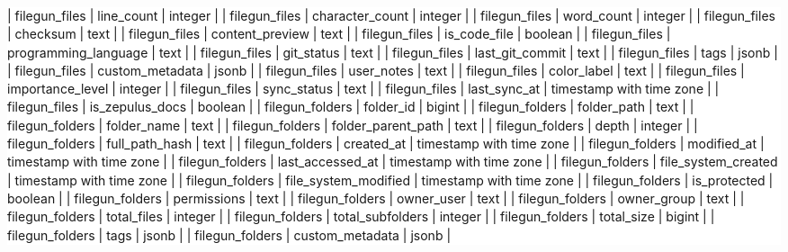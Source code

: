 | filegun_files                   | line_count                         | integer                     |
| filegun_files                   | character_count                    | integer                     |
| filegun_files                   | word_count                         | integer                     |
| filegun_files                   | checksum                           | text                        |
| filegun_files                   | content_preview                    | text                        |
| filegun_files                   | is_code_file                       | boolean                     |
| filegun_files                   | programming_language               | text                        |
| filegun_files                   | git_status                         | text                        |
| filegun_files                   | last_git_commit                    | text                        |
| filegun_files                   | tags                               | jsonb                       |
| filegun_files                   | custom_metadata                    | jsonb                       |
| filegun_files                   | user_notes                         | text                        |
| filegun_files                   | color_label                        | text                        |
| filegun_files                   | importance_level                   | integer                     |
| filegun_files                   | sync_status                        | text                        |
| filegun_files                   | last_sync_at                       | timestamp with time zone    |
| filegun_files                   | is_zepulus_docs                    | boolean                     |
| filegun_folders                 | folder_id                          | bigint                      |
| filegun_folders                 | folder_path                        | text                        |
| filegun_folders                 | folder_name                        | text                        |
| filegun_folders                 | folder_parent_path                 | text                        |
| filegun_folders                 | depth                              | integer                     |
| filegun_folders                 | full_path_hash                     | text                        |
| filegun_folders                 | created_at                         | timestamp with time zone    |
| filegun_folders                 | modified_at                        | timestamp with time zone    |
| filegun_folders                 | last_accessed_at                   | timestamp with time zone    |
| filegun_folders                 | file_system_created                | timestamp with time zone    |
| filegun_folders                 | file_system_modified               | timestamp with time zone    |
| filegun_folders                 | is_protected                       | boolean                     |
| filegun_folders                 | permissions                        | text                        |
| filegun_folders                 | owner_user                         | text                        |
| filegun_folders                 | owner_group                        | text                        |
| filegun_folders                 | total_files                        | integer                     |
| filegun_folders                 | total_subfolders                   | integer                     |
| filegun_folders                 | total_size                         | bigint                      |
| filegun_folders                 | tags                               | jsonb                       |
| filegun_folders                 | custom_metadata                    | jsonb                       |